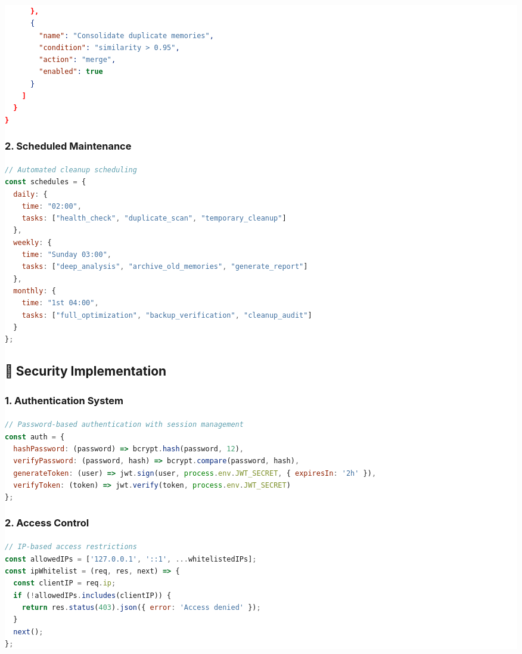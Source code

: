 ```json
      },
      {
        "name": "Consolidate duplicate memories",
        "condition": "similarity > 0.95",
        "action": "merge",
        "enabled": true
      }
    ]
  }
}
```

### 2. **Scheduled Maintenance**

```javascript
// Automated cleanup scheduling
const schedules = {
  daily: {
    time: "02:00",
    tasks: ["health_check", "duplicate_scan", "temporary_cleanup"]
  },
  weekly: {
    time: "Sunday 03:00",
    tasks: ["deep_analysis", "archive_old_memories", "generate_report"]
  },
  monthly: {
    time: "1st 04:00",
    tasks: ["full_optimization", "backup_verification", "cleanup_audit"]
  }
};
```

## 🔐 Security Implementation

### 1. **Authentication System**

```javascript
// Password-based authentication with session management
const auth = {
  hashPassword: (password) => bcrypt.hash(password, 12),
  verifyPassword: (password, hash) => bcrypt.compare(password, hash),
  generateToken: (user) => jwt.sign(user, process.env.JWT_SECRET, { expiresIn: '2h' }),
  verifyToken: (token) => jwt.verify(token, process.env.JWT_SECRET)
};
```

### 2. **Access Control**

```javascript
// IP-based access restrictions
const allowedIPs = ['127.0.0.1', '::1', ...whitelistedIPs];
const ipWhitelist = (req, res, next) => {
  const clientIP = req.ip;
  if (!allowedIPs.includes(clientIP)) {
    return res.status(403).json({ error: 'Access denied' });
  }
  next();
};
```
